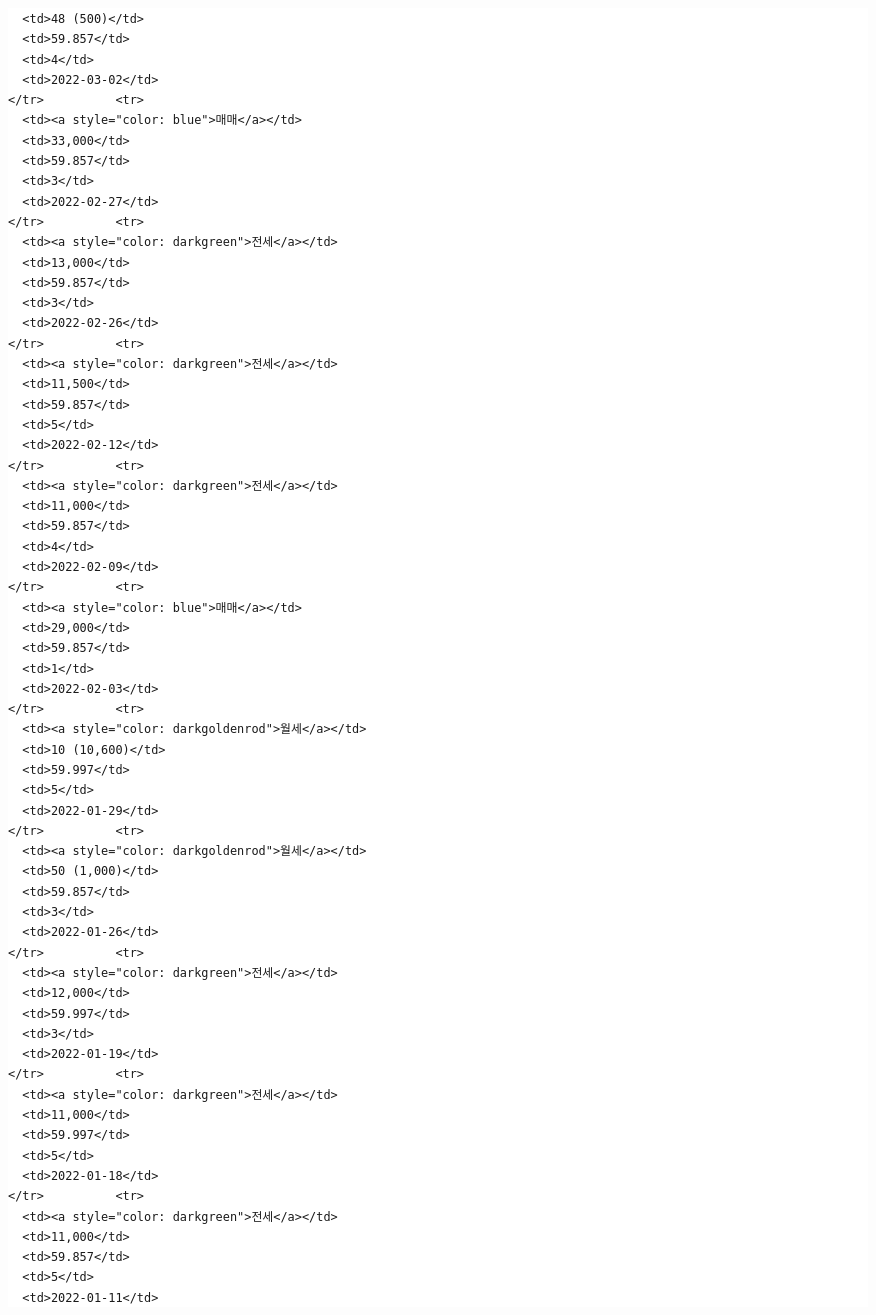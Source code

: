       <td>48 (500)</td>
      <td>59.857</td>
      <td>4</td>
      <td>2022-03-02</td>
    </tr>          <tr>
      <td><a style="color: blue">매매</a></td>
      <td>33,000</td>
      <td>59.857</td>
      <td>3</td>
      <td>2022-02-27</td>
    </tr>          <tr>
      <td><a style="color: darkgreen">전세</a></td>
      <td>13,000</td>
      <td>59.857</td>
      <td>3</td>
      <td>2022-02-26</td>
    </tr>          <tr>
      <td><a style="color: darkgreen">전세</a></td>
      <td>11,500</td>
      <td>59.857</td>
      <td>5</td>
      <td>2022-02-12</td>
    </tr>          <tr>
      <td><a style="color: darkgreen">전세</a></td>
      <td>11,000</td>
      <td>59.857</td>
      <td>4</td>
      <td>2022-02-09</td>
    </tr>          <tr>
      <td><a style="color: blue">매매</a></td>
      <td>29,000</td>
      <td>59.857</td>
      <td>1</td>
      <td>2022-02-03</td>
    </tr>          <tr>
      <td><a style="color: darkgoldenrod">월세</a></td>
      <td>10 (10,600)</td>
      <td>59.997</td>
      <td>5</td>
      <td>2022-01-29</td>
    </tr>          <tr>
      <td><a style="color: darkgoldenrod">월세</a></td>
      <td>50 (1,000)</td>
      <td>59.857</td>
      <td>3</td>
      <td>2022-01-26</td>
    </tr>          <tr>
      <td><a style="color: darkgreen">전세</a></td>
      <td>12,000</td>
      <td>59.997</td>
      <td>3</td>
      <td>2022-01-19</td>
    </tr>          <tr>
      <td><a style="color: darkgreen">전세</a></td>
      <td>11,000</td>
      <td>59.997</td>
      <td>5</td>
      <td>2022-01-18</td>
    </tr>          <tr>
      <td><a style="color: darkgreen">전세</a></td>
      <td>11,000</td>
      <td>59.857</td>
      <td>5</td>
      <td>2022-01-11</td>